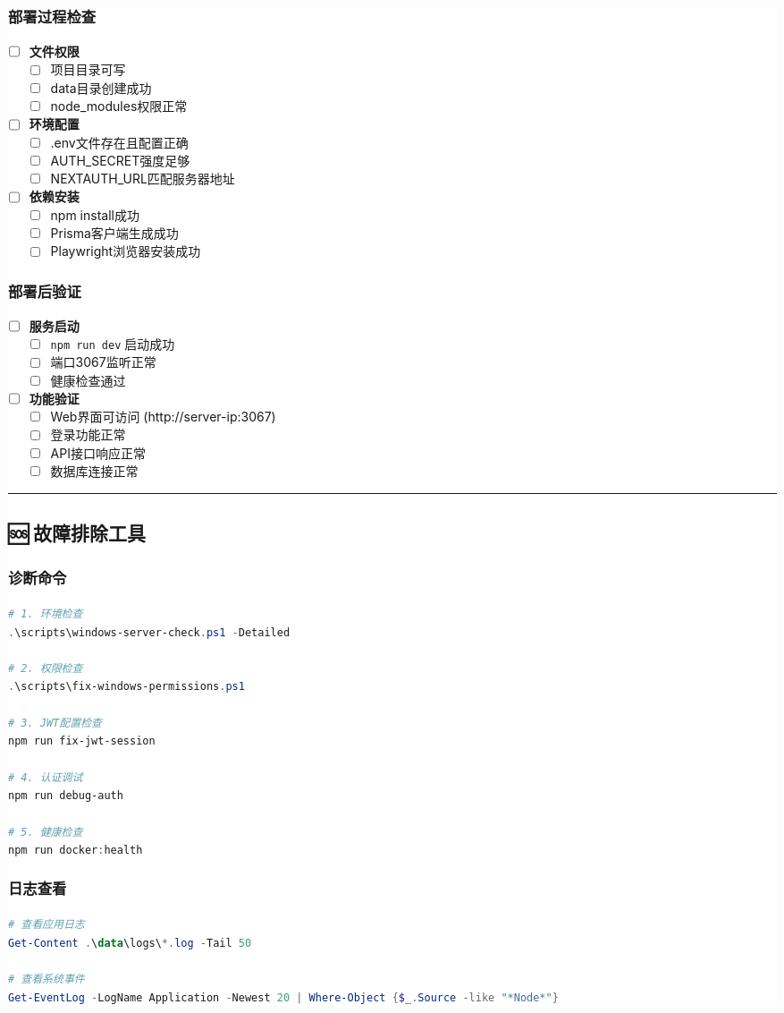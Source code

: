 ### **部署过程检查**
- [ ] **文件权限**
  - [ ] 项目目录可写
  - [ ] data目录创建成功
  - [ ] node_modules权限正常

- [ ] **环境配置**
  - [ ] .env文件存在且配置正确
  - [ ] AUTH_SECRET强度足够
  - [ ] NEXTAUTH_URL匹配服务器地址

- [ ] **依赖安装**
  - [ ] npm install成功
  - [ ] Prisma客户端生成成功
  - [ ] Playwright浏览器安装成功

### **部署后验证**
- [ ] **服务启动**
  - [ ] `npm run dev` 启动成功
  - [ ] 端口3067监听正常
  - [ ] 健康检查通过

- [ ] **功能验证**
  - [ ] Web界面可访问 (http://server-ip:3067)
  - [ ] 登录功能正常
  - [ ] API接口响应正常
  - [ ] 数据库连接正常

---

## 🆘 **故障排除工具**

### **诊断命令**
```powershell
# 1. 环境检查
.\scripts\windows-server-check.ps1 -Detailed

# 2. 权限检查
.\scripts\fix-windows-permissions.ps1

# 3. JWT配置检查
npm run fix-jwt-session

# 4. 认证调试
npm run debug-auth

# 5. 健康检查
npm run docker:health
```

### **日志查看**
```powershell
# 查看应用日志
Get-Content .\data\logs\*.log -Tail 50

# 查看系统事件
Get-EventLog -LogName Application -Newest 20 | Where-Object {$_.Source -like "*Node*"}
```
